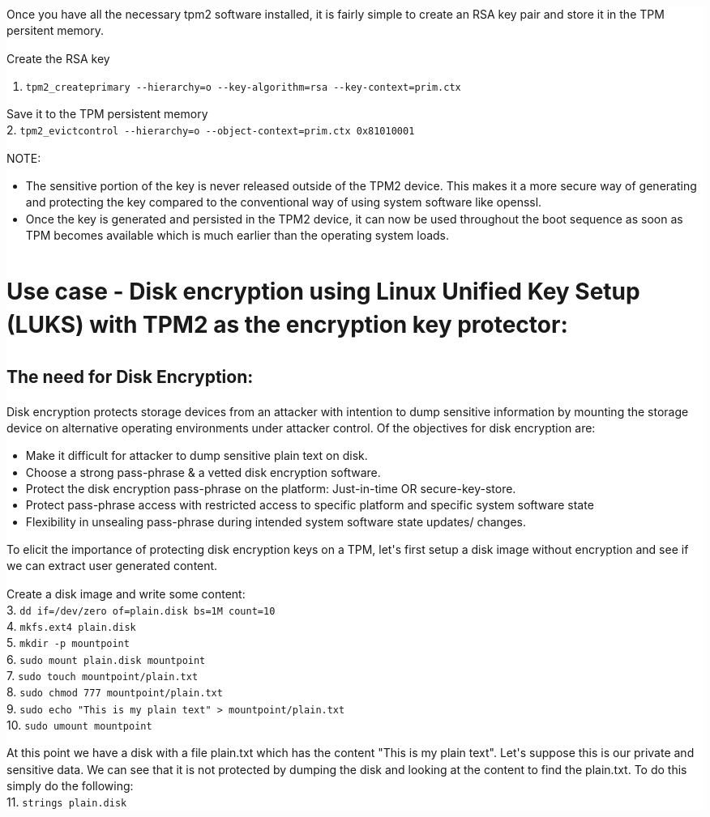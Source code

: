 Once you have all the necessary tpm2 software installed, it is fairly simple to
create an RSA key pair and store it in the TPM persitent memory.<br>

Create the RSA key<br>
1. `tpm2_createprimary --hierarchy=o --key-algorithm=rsa --key-context=prim.ctx`<br>

Save it to the TPM persistent memory<br>
2. `tpm2_evictcontrol --hierarchy=o --object-context=prim.ctx 0x81010001`<br>

NOTE:
* The sensitive portion of the key is never released outside of the TPM2 device.
This makes it a more secure way of generating and protecting the key compared to
the conventional way of using system software like openssl.
* Once the key is generated and persisted in the TPM2 device, it can now be used
throughout the boot sequence as soon as TPM becomes available which is much
earlier than the operating system loads.

# Use case - Disk encryption using Linux Unified Key Setup (LUKS) with TPM2 as the encryption key protector:

## The need for Disk Encryption:

Disk encryption protects storage devices from an attacker with intention to dump
sensitive information by mounting the storage device on alternative operating
environments under attacker control. Of the objectives for disk encryption are:

* Make it difficult for attacker to dump sensitive plain text on disk.
* Choose a strong pass-phrase & a vetted disk encryption software.
* Protect the disk encryption pass-phrase on the platform: Just-in-time OR
secure-key-store.
* Protect pass-phrase access with restricted access to specific platform and
specific system software state
* Flexibility in unsealing pass-phrase during intended system software state
updates/ changes.

To elicit the importance of protecting disk encryption keys on a TPM, let's
first setup a disk image without encryption and see if we can extract user
generated content.<br>

Create a disk image and write some content:<br>
3. `dd if=/dev/zero of=plain.disk bs=1M count=10`<br>
4. `mkfs.ext4 plain.disk`<br>
5. `mkdir -p mountpoint`<br>
6. `sudo mount plain.disk mountpoint`<br>
7. `sudo touch mountpoint/plain.txt`<br>
8. `sudo chmod 777 mountpoint/plain.txt`<br>
9. `sudo echo "This is my plain text" > mountpoint/plain.txt`<br>
10. `sudo umount mountpoint`<br>

At this point we have a disk with a file plain.txt which has the content "This
is my plain text". Let's suppose this is our private and sensitive data. We can
see that it is not protected by dumping the disk and looking at the content to
find the plain.txt. To do this simply do the following:<br>
11. `strings plain.disk`<br>
